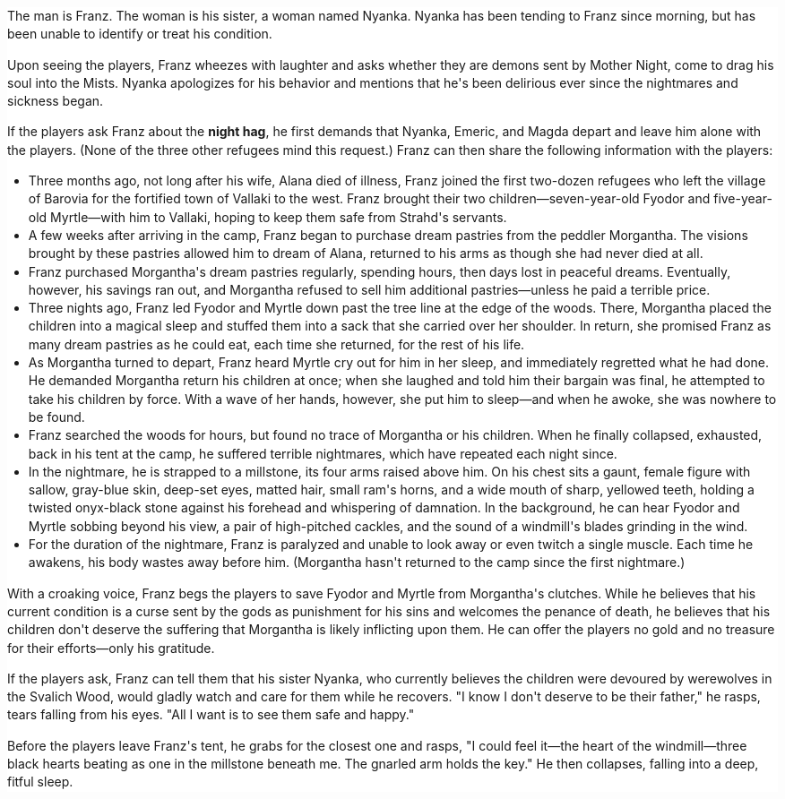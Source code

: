 The man is Franz. The woman is his sister, a woman named Nyanka. Nyanka has been tending to Franz since morning, but has been unable to identify or treat his condition.

Upon seeing the players, Franz wheezes with laughter and asks whether they are demons sent by Mother Night, come to drag his soul into the Mists. Nyanka apologizes for his behavior and mentions that he's been delirious ever since the nightmares and sickness began.

If the players ask Franz about the **night hag**, he first demands that Nyanka, Emeric, and Magda depart and leave him alone with the players. (None of the three other refugees mind this request.) Franz can then share the following information with the players:

* Three months ago, not long after his wife, Alana died of illness, Franz joined the first two-dozen refugees who left the village of Barovia for the fortified town of Vallaki to the west. Franz brought their two children—seven-year-old Fyodor and five-year-old Myrtle—with him to Vallaki, hoping to keep them safe from Strahd's servants.
* A few weeks after arriving in the camp, Franz began to purchase dream pastries from the peddler Morgantha. The visions brought by these pastries allowed him to dream of Alana, returned to his arms as though she had never died at all.
* Franz purchased Morgantha's dream pastries regularly, spending hours, then days lost in peaceful dreams. Eventually, however, his savings ran out, and Morgantha refused to sell him additional pastries—unless he paid a terrible price.
* Three nights ago, Franz led Fyodor and Myrtle down past the tree line at the edge of the woods. There, Morgantha placed the children into a magical sleep and stuffed them into a sack that she carried over her shoulder. In return, she promised Franz as many dream pastries as he could eat, each time she returned, for the rest of his life.
* As Morgantha turned to depart, Franz heard Myrtle cry out for him in her sleep, and immediately regretted what he had done. He demanded Morgantha return his children at once; when she laughed and told him their bargain was final, he attempted to take his children by force. With a wave of her hands, however, she put him to sleep—and when he awoke, she was nowhere to be found.
* Franz searched the woods for hours, but found no trace of Morgantha or his children. When he finally collapsed, exhausted, back in his tent at the camp, he suffered terrible nightmares, which have repeated each night since.
* In the nightmare, he is strapped to a millstone, its four arms raised above him. On his chest sits a gaunt, female figure with sallow, gray-blue skin, deep-set eyes, matted hair, small ram's horns, and a wide mouth of sharp, yellowed teeth, holding a twisted onyx-black stone against his forehead and whispering of damnation. In the background, he can hear Fyodor and Myrtle sobbing beyond his view, a pair of high-pitched cackles, and the sound of a windmill's blades grinding in the wind. 
* For the duration of the nightmare, Franz is paralyzed and unable to look away or even twitch a single muscle. Each time he awakens, his body wastes away before him. (Morgantha hasn't returned to the camp since the first nightmare.)

With a croaking voice, Franz begs the players to save Fyodor and Myrtle from Morgantha's clutches. While he believes that his current condition is a curse sent by the gods as punishment for his sins and welcomes the penance of death, he believes that his children don't deserve the suffering that Morgantha is likely inflicting upon them. He can offer the players no gold and no treasure for their efforts—only his gratitude. 

If the players ask, Franz can tell them that his sister Nyanka, who currently believes the children were devoured by werewolves in the Svalich Wood, would gladly watch and care for them while he recovers. "I know I don't deserve to be their father," he rasps, tears falling from his eyes. "All I want is to see them safe and happy."

Before the players leave Franz's tent, he grabs for the closest one and rasps, "I could feel it—the heart of the windmill—three black hearts beating as one in the millstone beneath me. The gnarled arm holds the key." He then collapses, falling into a deep, fitful sleep.
